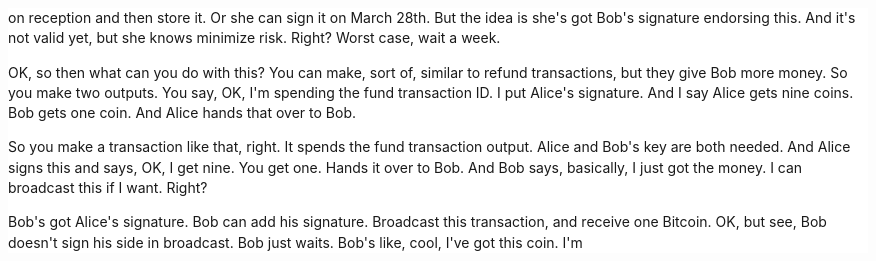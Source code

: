   <span m='688940'>on</span> <span m='689060'>reception</span> <span m='689520'>and</span>
  <span m='689660'>then store</span> <span m='690110'>it.</span> <span m='690410'>Or</span>
  <span m='690650'>she</span> <span m='690800'>can</span> <span m='691250'>sign</span>
  <span m='691520'>it</span> <span m='691970'>on</span> <span m='692060'>March</span>
  <span m='692270'>28th.</span> <span m='694790'>But</span> <span m='694910'>the</span>
  <span m='695010'>idea</span> <span m='695190'>is</span> <span m='695240'>she's</span>
  <span m='695420'>got</span> <span m='695600'>Bob's</span> <span m='695840'>signature</span>
  <span m='696230'>endorsing</span> <span m='696620'>this.</span> <span m='696920'>And</span>
  <span m='697190'>it's</span> <span m='697310'>not</span> <span m='697460'>valid</span>
  <span m='697710'>yet,</span> <span m='697880'>but</span> <span m='698180'>she</span>
  <span m='698330'>knows</span> <span m='699050'>minimize</span> <span m='699500'>risk.</span>
  <span m='699770'>Right?</span> <span m='700370'>Worst</span> <span m='700580'>case,</span>
  <span m='700940'>wait</span> <span m='701150'>a</span> <span m='701180'>week.</span>
  </p><p><span m='702170'>OK,</span> <span m='702500'>so</span> <span m='702620'>then</span>
  <span m='702740'>what</span> <span m='702890'>can</span> <span m='703040'>you</span>
  <span m='703130'>do</span> <span m='703250'>with</span> <span m='703340'>this?</span>
  <span m='705740'>You</span> <span m='705860'>can</span> <span m='706010'>make,</span>
  <span m='706700'>sort</span> <span m='706970'>of,</span> <span m='707060'>similar</span>
  <span m='707540'>to</span> <span m='707720'>refund</span> <span m='708230'>transactions,</span>
  <span m='709850'>but</span> <span m='711020'>they</span> <span m='711290'>give</span>
  <span m='711620'>Bob</span> <span m='711890'>more</span> <span m='712070'>money.</span>
  <span m='712400'>So</span> <span m='712550'>you</span> <span m='712610'>make</span>
  <span m='712760'>two</span> <span m='712970'>outputs.</span> <span m='713390'>You</span>
  <span m='713480'>say,</span> <span m='713600'>OK,</span> <span m='714830'>I'm</span>
  <span m='714920'>spending</span> <span m='715310'>the</span> <span m='715370'>fund</span>
  <span m='715610'>transaction</span> <span m='716070'>ID.</span> <span m='717080'>I</span>
  <span m='717140'>put</span> <span m='717320'>Alice's</span> <span m='717770'>signature.</span>
  <span m='718940'>And</span> <span m='719090'>I</span> <span m='719180'>say</span>
  <span m='719720'>Alice</span> <span m='719960'>gets</span> <span m='720170'>nine</span>
  <span m='720380'>coins.</span> <span m='720860'>Bob</span> <span m='721130'>gets</span>
  <span m='721310'>one</span> <span m='721490'>coin.</span> <span m='722160'>And</span>
  <span m='722600'>Alice</span> <span m='722870'>hands</span> <span m='723170'>that</span>
  <span m='723350'>over</span> <span m='723500'>to</span> <span m='723590'>Bob.</span>
  </p><p><span m='724730'>So</span> <span m='724820'>you</span> <span m='724880'>make</span>
  <span m='725090'>a</span> <span m='725120'>transaction</span> <span m='725660'>like</span>
  <span m='725810'>that,</span> <span m='726020'>right.</span> <span m='726230'>It</span>
  <span m='726350'>spends</span> <span m='726800'>the</span> <span m='726920'>fund</span>
  <span m='727160'>transaction</span> <span m='727700'>output.</span> <span m='728250'>Alice</span>
  <span m='728590'>and</span> <span m='728750'>Bob's</span> <span m='729050'>key</span>
  <span m='729770'>are</span> <span m='729890'>both</span> <span m='730070'>needed.</span>
  <span m='730910'>And</span> <span m='731120'>Alice</span> <span m='731360'>signs</span>
  <span m='731680'>this</span> <span m='731900'>and</span> <span m='731990'>says,</span>
  <span m='732140'>OK,</span> <span m='732590'>I</span> <span m='732680'>get</span>
  <span m='732830'>nine.</span> <span m='733220'>You</span> <span m='733370'>get</span>
  <span m='733520'>one.</span> <span m='734090'>Hands</span> <span m='734450'>it</span>
  <span m='734510'>over</span> <span m='734690'>to</span> <span m='734750'>Bob.</span>
  <span m='736320'>And</span> <span m='736440'>Bob</span> <span m='736710'>says,</span>
  <span m='737670'>basically,</span> <span m='738210'>I</span> <span m='738300'>just</span>
  <span m='738450'>got</span> <span m='738600'>the</span> <span m='738690'>money.</span>
  <span m='740960'>I</span> <span m='741080'>can</span> <span m='741260'>broadcast</span>
  <span m='741800'>this</span> <span m='741980'>if</span> <span m='742100'>I</span>
  <span m='742190'>want.</span> <span m='742430'>Right?</span> </p><p><span m='742670'>Bob's</span>
  <span m='743090'>got</span> <span m='743330'>Alice's</span> <span m='743660'>signature.</span>
  <span m='744170'>Bob</span> <span m='744440'>can</span> <span m='744560'>add</span>
  <span m='744710'>his</span> <span m='744890'>signature.</span> <span m='745790'>Broadcast</span>
  <span m='746270'>this</span> <span m='746450'>transaction,</span> <span m='747170'>and</span>
  <span m='747380'>receive</span> <span m='747950'>one</span> <span m='748190'>Bitcoin.</span>
  <span m='749450'>OK,</span> <span m='749780'>but</span> <span m='750050'>see,</span>
  <span m='750320'>Bob</span> <span m='750650'>doesn't</span> <span m='751130'>sign</span>
  <span m='751400'>his</span> <span m='751520'>side</span> <span m='751740'>in</span>
  <span m='751850'>broadcast.</span> <span m='752270'>Bob</span> <span m='752570'>just</span>
  <span m='752840'>waits.</span> <span m='753470'>Bob's</span> <span m='753680'>like,</span>
  <span m='753800'>cool,</span> <span m='754430'>I've</span> <span m='754610'>got</span>
  <span m='754910'>this</span> <span m='755120'>coin.</span> <span m='755960'>I'm</span>